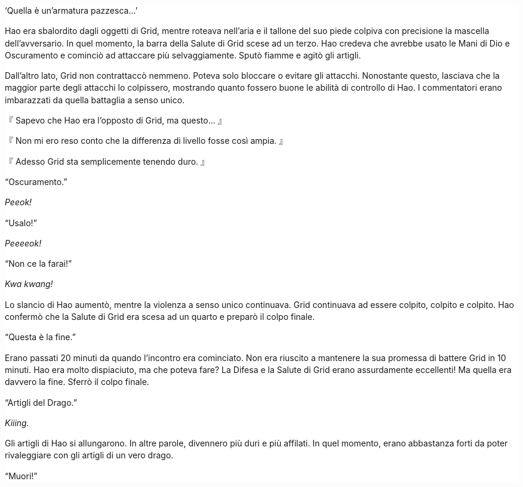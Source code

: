 
‘Quella è un’armatura pazzesca…’


Hao era sbalordito dagli oggetti di Grid, mentre roteava nell’aria e il tallone del suo piede colpiva con precisione la mascella dell’avversario. In quel momento, la barra della Salute di Grid scese ad un terzo. Hao credeva che avrebbe usato le Mani di Dio e Oscuramento e cominciò ad attaccare più selvaggiamente. Sputò fiamme e agitò gli artigli.


Dall’altro lato, Grid non contrattaccò nemmeno. Poteva solo bloccare o evitare gli attacchi. Nonostante questo, lasciava che la maggior parte degli attacchi lo colpissero, mostrando quanto fossero buone le abilità di controllo di Hao. I commentatori erano imbarazzati da quella battaglia a senso unico.


『 Sapevo che Hao era l’opposto di Grid, ma questo… 』


『 Non mi ero reso conto che la differenza di livello fosse così ampia. 』


『 Adesso Grid sta semplicemente tenendo duro. 』


“Oscuramento.”


<i>Peeok!</i>


“Usalo!”


<i>Peeeeok!</i>


“Non ce la farai!”


<i>Kwa kwang!</i>


Lo slancio di Hao aumentò, mentre la violenza a senso unico continuava. Grid continuava ad essere colpito, colpito e colpito. Hao confermò che la Salute di Grid era scesa ad un quarto e preparò il colpo finale. 


“Questa è la fine.”


Erano passati 20 minuti da quando l’incontro era cominciato. Non era riuscito a mantenere la sua promessa di battere Grid in 10 minuti. Hao era molto dispiaciuto, ma che poteva fare? La Difesa e la Salute di Grid erano assurdamente eccellenti! Ma quella era davvero la fine. Sferrò il colpo finale.


“Artigli del Drago.”


<i>Kiiing.</i>


Gli artigli di Hao si allungarono. In altre parole, divennero più duri e più affilati. In quel momento, erano abbastanza forti da poter rivaleggiare con gli artigli di un vero drago.


“Muori!”

